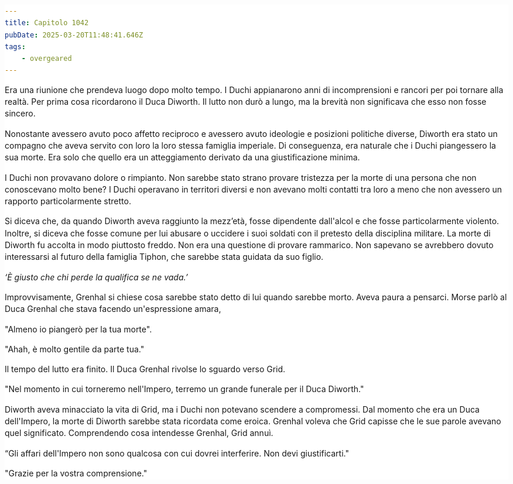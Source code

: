 ```yaml
---
title: Capitolo 1042
pubDate: 2025-03-20T11:48:41.646Z
tags:
    - overgeared
---
```



Era una riunione che prendeva luogo dopo molto tempo. I Duchi appianarono anni di incomprensioni e rancori per poi tornare alla realtà. Per prima cosa ricordarono il Duca Diworth. Il lutto non durò a lungo, ma la brevità non significava che esso non fosse sincero.


Nonostante avessero avuto poco affetto reciproco e avessero avuto ideologie e posizioni politiche diverse, Diworth era stato un compagno che aveva servito con loro la loro stessa famiglia imperiale. Di conseguenza, era naturale che i Duchi piangessero la sua morte. Era solo che quello era un atteggiamento derivato da una giustificazione minima.


I Duchi non provavano dolore o rimpianto. Non sarebbe stato strano provare tristezza per la morte di una persona che non conoscevano molto bene? I Duchi operavano in territori diversi e non avevano molti contatti tra loro a meno che non avessero un rapporto particolarmente stretto.


Si diceva che, da quando Diworth aveva raggiunto la mezz’età, fosse dipendente dall'alcol e che fosse particolarmente violento. Inoltre, si diceva che fosse comune per lui abusare o uccidere i suoi soldati con il pretesto della disciplina militare. La morte di Diworth fu accolta in modo piuttosto freddo. Non era una questione di provare rammarico. Non sapevano se avrebbero dovuto interessarsi al futuro della famiglia Tiphon, che sarebbe stata guidata da suo figlio.


<em>‘È giusto che chi perde la qualifica se ne vada.’</em>


Improvvisamente, Grenhal si chiese cosa sarebbe stato detto di lui quando sarebbe morto. Aveva paura a pensarci. Morse parlò al Duca Grenhal che stava facendo un'espressione amara,


"Almeno io piangerò per la tua morte".


"Ahah, è molto gentile da parte tua."


Il tempo del lutto era finito. Il Duca Grenhal rivolse lo sguardo verso Grid.


"Nel momento in cui torneremo nell'Impero, terremo un grande funerale per il Duca Diworth."


Diworth aveva minacciato la vita di Grid, ma i Duchi non potevano scendere a compromessi. Dal momento che era un Duca dell'Impero, la morte di Diworth sarebbe stata ricordata come eroica. Grenhal voleva che Grid capisse che le sue parole avevano quel significato. Comprendendo cosa intendesse Grenhal, Grid annuì.


“Gli affari dell'Impero non sono qualcosa con cui dovrei interferire. Non devi giustificarti."


"Grazie per la vostra comprensione."
